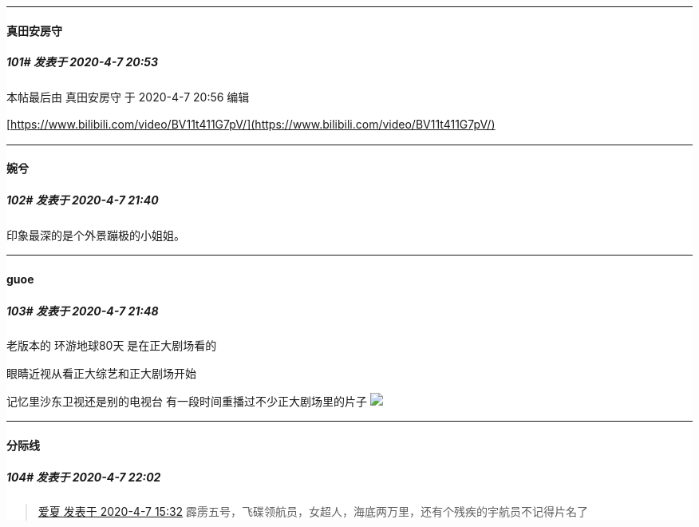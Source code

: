 




-----

####  真田安房守  
##### 101#       发表于 2020-4-7 20:53



 本帖最后由 真田安房守 于 2020-4-7 20:56 编辑 

[https://www.bilibili.com/video/BV11t411G7pV/](https://www.bilibili.com/video/BV11t411G7pV/)







-----

####  婉兮  
##### 102#       发表于 2020-4-7 21:40




印象最深的是个外景蹦极的小姐姐。







-----

####  guoe  
##### 103#       发表于 2020-4-7 21:48




老版本的 环游地球80天 是在正大剧场看的

眼睛近视从看正大综艺和正大剧场开始


记忆里沙东卫视还是别的电视台 有一段时间重播过不少正大剧场里的片子 <img src="https://static.saraba1st.com/image/smiley/face2017/245.png" referrerpolicy="no-referrer">







-----

####  分际线  
##### 104#       发表于 2020-4-7 22:02



<blockquote><a href="httphttps://bbs.saraba1st.com/2b/forum.php?mod=redirect&amp;goto=findpost&amp;pid=47004194&amp;ptid=1922896" target="_blank">爱夏 发表于 2020-4-7 15:32</a>
霹雳五号，飞碟领航员，女超人，海底两万里，还有个残疾的宇航员不记得片名了
